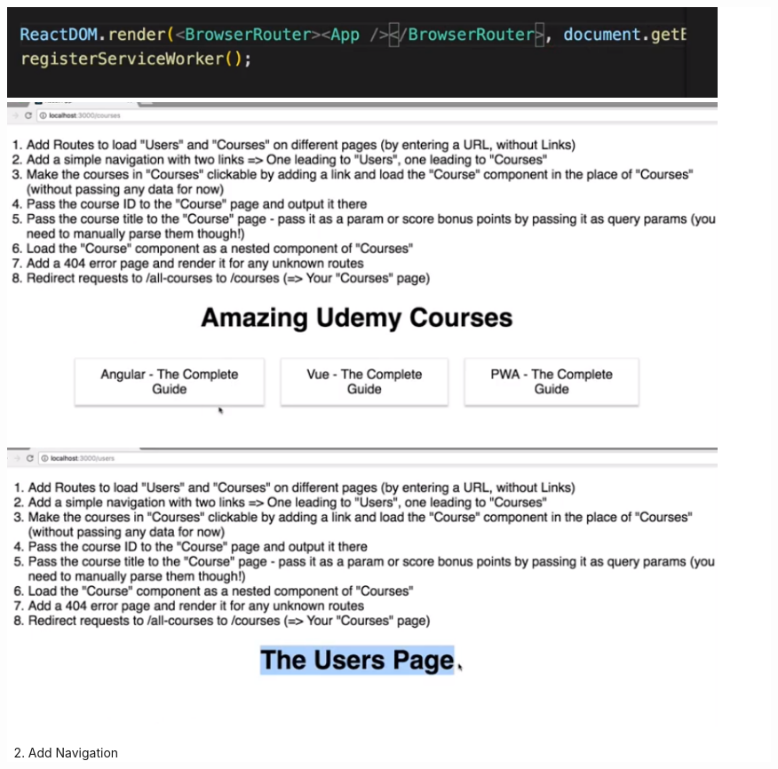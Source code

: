 <img src="./assets/section-11/203.png" alt="smile" width="800" />
<img src="./assets/section-11/204.png" alt="smile" width="800" />
<img src="./assets/section-11/205.png" alt="smile" width="800" />

2. Add Navigation 